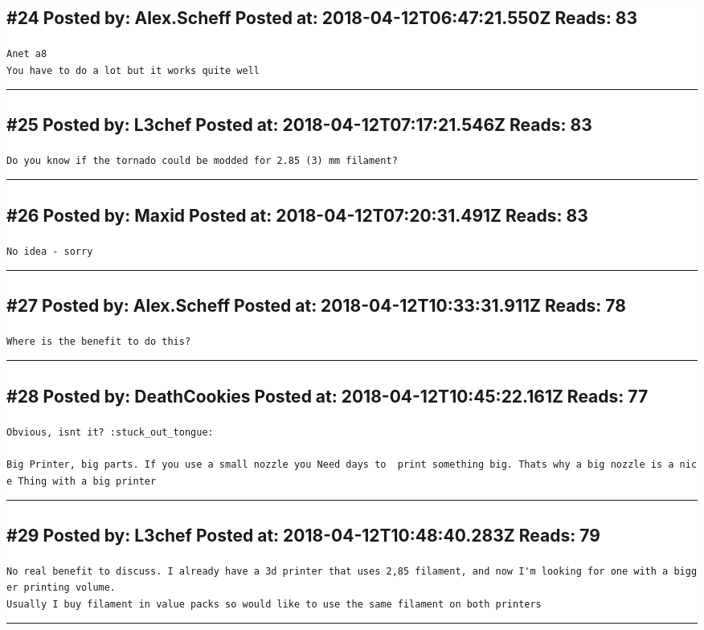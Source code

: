## \#24 Posted by: Alex.Scheff Posted at: 2018-04-12T06:47:21.550Z Reads: 83

```
Anet a8
You have to do a lot but it works quite well
```

---
## \#25 Posted by: L3chef Posted at: 2018-04-12T07:17:21.546Z Reads: 83

```
Do you know if the tornado could be modded for 2.85 (3) mm filament?
```

---
## \#26 Posted by: Maxid Posted at: 2018-04-12T07:20:31.491Z Reads: 83

```
No idea - sorry
```

---
## \#27 Posted by: Alex.Scheff Posted at: 2018-04-12T10:33:31.911Z Reads: 78

```
Where is the benefit to do this?
```

---
## \#28 Posted by: DeathCookies Posted at: 2018-04-12T10:45:22.161Z Reads: 77

```
Obvious, isnt it? :stuck_out_tongue:

Big Printer, big parts. If you use a small nozzle you Need days to  print something big. Thats why a big nozzle is a nice Thing with a big printer
```

---
## \#29 Posted by: L3chef Posted at: 2018-04-12T10:48:40.283Z Reads: 79

```
No real benefit to discuss. I already have a 3d printer that uses 2,85 filament, and now I'm looking for one with a bigger printing volume.
Usually I buy filament in value packs so would like to use the same filament on both printers
```

---